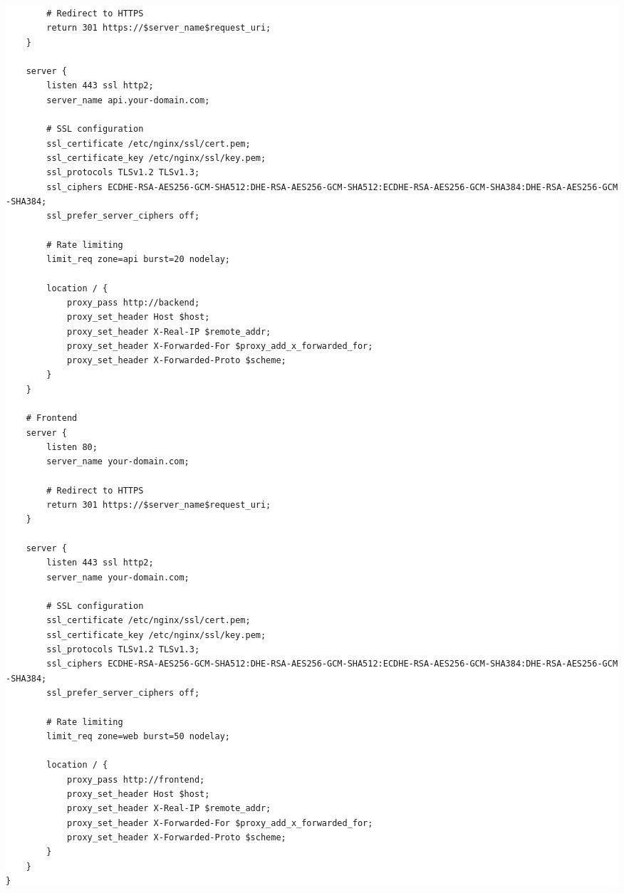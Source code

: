 ```nginx
        # Redirect to HTTPS
        return 301 https://$server_name$request_uri;
    }

    server {
        listen 443 ssl http2;
        server_name api.your-domain.com;

        # SSL configuration
        ssl_certificate /etc/nginx/ssl/cert.pem;
        ssl_certificate_key /etc/nginx/ssl/key.pem;
        ssl_protocols TLSv1.2 TLSv1.3;
        ssl_ciphers ECDHE-RSA-AES256-GCM-SHA512:DHE-RSA-AES256-GCM-SHA512:ECDHE-RSA-AES256-GCM-SHA384:DHE-RSA-AES256-GCM-SHA384;
        ssl_prefer_server_ciphers off;

        # Rate limiting
        limit_req zone=api burst=20 nodelay;

        location / {
            proxy_pass http://backend;
            proxy_set_header Host $host;
            proxy_set_header X-Real-IP $remote_addr;
            proxy_set_header X-Forwarded-For $proxy_add_x_forwarded_for;
            proxy_set_header X-Forwarded-Proto $scheme;
        }
    }

    # Frontend
    server {
        listen 80;
        server_name your-domain.com;

        # Redirect to HTTPS
        return 301 https://$server_name$request_uri;
    }

    server {
        listen 443 ssl http2;
        server_name your-domain.com;

        # SSL configuration
        ssl_certificate /etc/nginx/ssl/cert.pem;
        ssl_certificate_key /etc/nginx/ssl/key.pem;
        ssl_protocols TLSv1.2 TLSv1.3;
        ssl_ciphers ECDHE-RSA-AES256-GCM-SHA512:DHE-RSA-AES256-GCM-SHA512:ECDHE-RSA-AES256-GCM-SHA384:DHE-RSA-AES256-GCM-SHA384;
        ssl_prefer_server_ciphers off;

        # Rate limiting
        limit_req zone=web burst=50 nodelay;

        location / {
            proxy_pass http://frontend;
            proxy_set_header Host $host;
            proxy_set_header X-Real-IP $remote_addr;
            proxy_set_header X-Forwarded-For $proxy_add_x_forwarded_for;
            proxy_set_header X-Forwarded-Proto $scheme;
        }
    }
}
```
